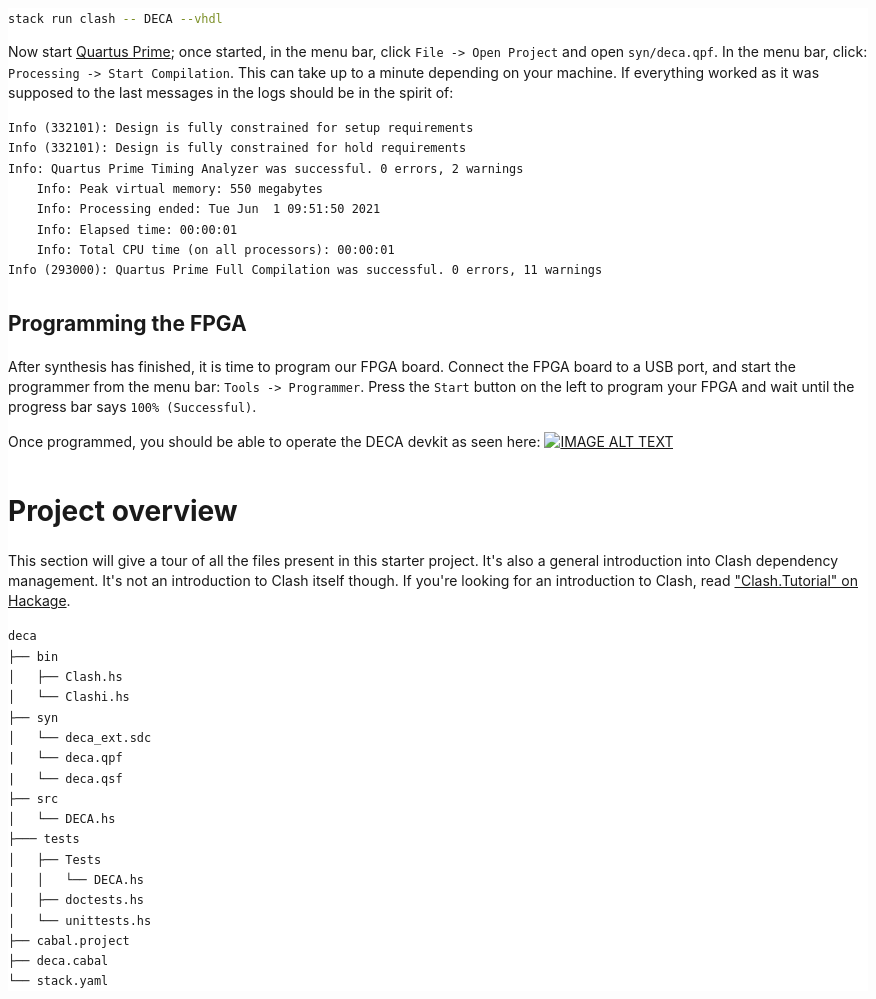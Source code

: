 ```bash
stack run clash -- DECA --vhdl
```

Now start [Quartus Prime](https://fpgasoftware.intel.com/?edition=lite); once started,
in the menu bar, click `File -> Open Project` and open `syn/deca.qpf`.
In the menu bar, click: `Processing -> Start Compilation`.
This can take up to a minute depending on your machine.
If everything worked as it was supposed to the last messages in the logs should be in
the spirit of:

```
Info (332101): Design is fully constrained for setup requirements
Info (332101): Design is fully constrained for hold requirements
Info: Quartus Prime Timing Analyzer was successful. 0 errors, 2 warnings
	Info: Peak virtual memory: 550 megabytes
	Info: Processing ended: Tue Jun  1 09:51:50 2021
	Info: Elapsed time: 00:00:01
	Info: Total CPU time (on all processors): 00:00:01
Info (293000): Quartus Prime Full Compilation was successful. 0 errors, 11 warnings
```

## Programming the FPGA
After synthesis has finished, it is time to program our FPGA board.
Connect the FPGA board to a USB port, and start the programmer from the menu
bar: `Tools -> Programmer`. Press the `Start` button on the left to program your FPGA
and wait until the progress bar says `100% (Successful)`.

Once programmed, you should be able to operate the DECA devkit as seen here:
[![IMAGE ALT TEXT](http://img.youtube.com/vi/zsChH7q03mg/0.jpg)](http://www.youtube.com/watch?v=zsChH7q03mg "Clash DECA starter")

# Project overview
This section will give a tour of all the files present in this starter project.
It's also a general introduction into Clash dependency management. It's not an
introduction to Clash itself though. If you're looking for an introduction to
Clash, read ["Clash.Tutorial" on Hackage](https://hackage.haskell.org/package/clash-prelude).

```
deca
├── bin
│   ├── Clash.hs
│   └── Clashi.hs
├── syn
│   └── deca_ext.sdc
|   └── deca.qpf
|   └── deca.qsf
├── src
│   └── DECA.hs
├─── tests
│   ├── Tests
│   │   └── DECA.hs
│   ├── doctests.hs
│   └── unittests.hs
├── cabal.project
├── deca.cabal
└── stack.yaml
```
